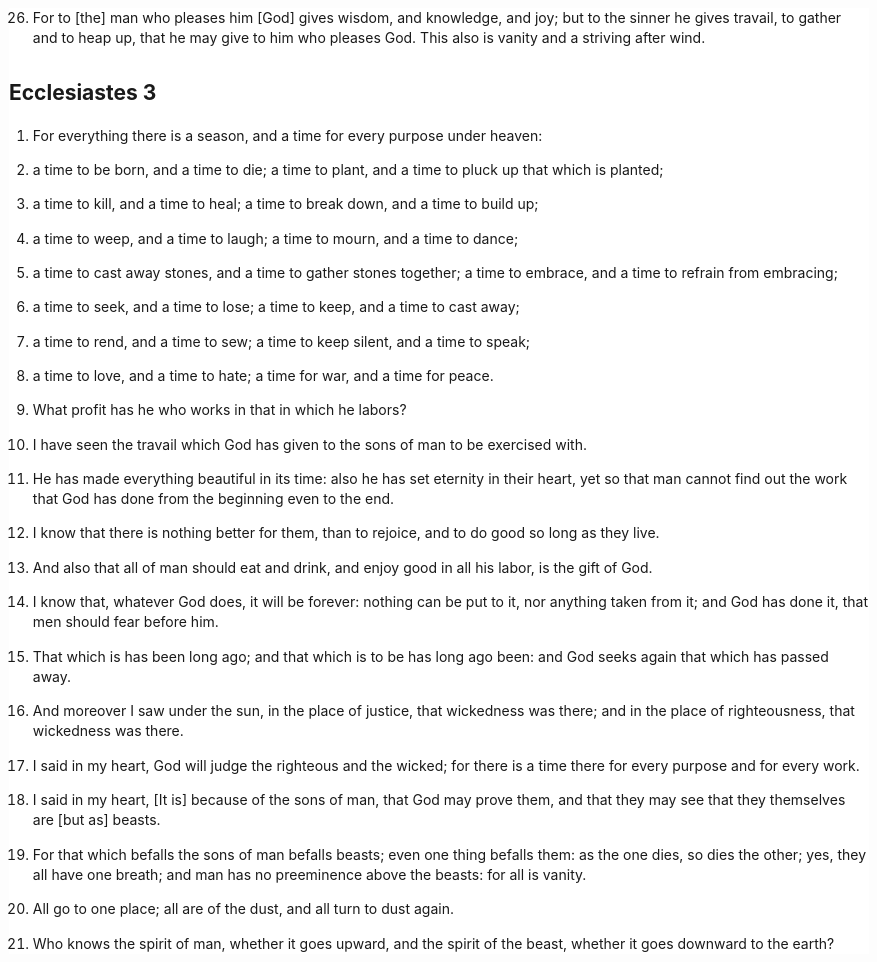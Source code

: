 26. For to [the] man who pleases him [God] gives wisdom, and knowledge, and joy; but to the sinner he gives travail, to gather and to heap up, that he may give to him who pleases God. This also is vanity and a striving after wind.

## Ecclesiastes 3

1. For everything there is a season, and a time for every purpose under heaven:

2. a time to be born, and a time to die; a time to plant, and a time to pluck up that which is planted;

3. a time to kill, and a time to heal; a time to break down, and a time to build up;

4. a time to weep, and a time to laugh; a time to mourn, and a time to dance;

5. a time to cast away stones, and a time to gather stones together; a time to embrace, and a time to refrain from embracing;

6. a time to seek, and a time to lose; a time to keep, and a time to cast away;

7. a time to rend, and a time to sew; a time to keep silent, and a time to speak;

8. a time to love, and a time to hate; a time for war, and a time for peace.

9. What profit has he who works in that in which he labors?

10. I have seen the travail which God has given to the sons of man to be exercised with.

11. He has made everything beautiful in its time: also he has set eternity in their heart, yet so that man cannot find out the work that God has done from the beginning even to the end.

12. I know that there is nothing better for them, than to rejoice, and to do good so long as they live.

13. And also that all of man should eat and drink, and enjoy good in all his labor, is the gift of God.

14. I know that, whatever God does, it will be forever: nothing can be put to it, nor anything taken from it; and God has done it, that men should fear before him.

15. That which is has been long ago; and that which is to be has long ago been: and God seeks again that which has passed away.

16. And moreover I saw under the sun, in the place of justice, that wickedness was there; and in the place of righteousness, that wickedness was there.

17. I said in my heart, God will judge the righteous and the wicked; for there is a time there for every purpose and for every work.

18. I said in my heart, [It is] because of the sons of man, that God may prove them, and that they may see that they themselves are [but as] beasts.

19. For that which befalls the sons of man befalls beasts; even one thing befalls them: as the one dies, so dies the other; yes, they all have one breath; and man has no preeminence above the beasts: for all is vanity.

20. All go to one place; all are of the dust, and all turn to dust again.

21. Who knows the spirit of man, whether it goes upward, and the spirit of the beast, whether it goes downward to the earth?
